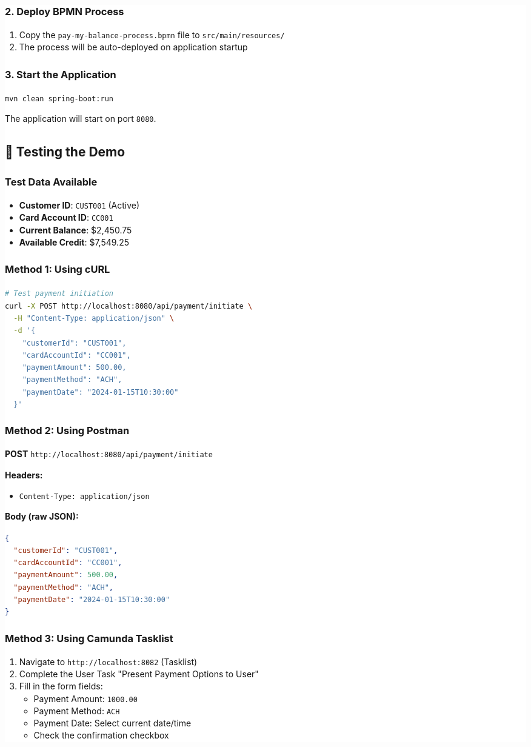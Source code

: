 ### 2. Deploy BPMN Process
1. Copy the `pay-my-balance-process.bpmn` file to `src/main/resources/`
2. The process will be auto-deployed on application startup

### 3. Start the Application
```bash
mvn clean spring-boot:run
```

The application will start on port `8080`.

## 🧪 Testing the Demo

### Test Data Available
- **Customer ID**: `CUST001` (Active)
- **Card Account ID**: `CC001`
- **Current Balance**: $2,450.75
- **Available Credit**: $7,549.25

### Method 1: Using cURL
```bash
# Test payment initiation
curl -X POST http://localhost:8080/api/payment/initiate \
  -H "Content-Type: application/json" \
  -d '{
    "customerId": "CUST001",
    "cardAccountId": "CC001",
    "paymentAmount": 500.00,
    "paymentMethod": "ACH",
    "paymentDate": "2024-01-15T10:30:00"
  }'
```

### Method 2: Using Postman
**POST** `http://localhost:8080/api/payment/initiate`

**Headers:**
- `Content-Type: application/json`

**Body (raw JSON):**
```json
{
  "customerId": "CUST001",
  "cardAccountId": "CC001",
  "paymentAmount": 500.00,
  "paymentMethod": "ACH",
  "paymentDate": "2024-01-15T10:30:00"
}
```

### Method 3: Using Camunda Tasklist
1. Navigate to `http://localhost:8082` (Tasklist)
2. Complete the User Task "Present Payment Options to User"
3. Fill in the form fields:
    - Payment Amount: `1000.00`
    - Payment Method: `ACH`
    - Payment Date: Select current date/time
    - Check the confirmation checkbox
